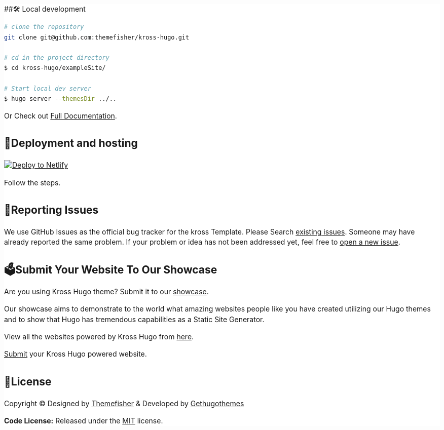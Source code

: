 ##🛠️ Local development

```bash
# clone the repository
git clone git@github.com:themefisher/kross-hugo.git

# cd in the project directory
$ cd kross-hugo/exampleSite/

# Start local dev server
$ hugo server --themesDir ../..
```

Or Check out [Full Documentation](https://docs.gethugothemes.com/kross/?ref=github).


## 🔧Deployment and hosting

[![Deploy to
Netlify](https://www.netlify.com/img/deploy/button.svg)](https://app.netlify.com/start/deploy?repository=https://github.com/themefisher/kross-hugo)

Follow the steps.


## 🐞Reporting Issues

We use GitHub Issues as the official bug tracker for the kross Template. Please Search [existing
issues](https://github.com/themefisher/kross-hugo/issues). Someone may have already reported the same problem.
If your problem or idea has not been addressed yet, feel free to [open a new
issue](https://github.com/themefisher/kross-hugo/issues).

## 🗳️Submit Your Website To Our Showcase

Are you using Kross Hugo theme? Submit it to our [showcase](https://gethugothemes.com/showcase). 

Our showcase aims to demonstrate to the world what amazing websites people like you have created utilizing our Hugo themes and to show that Hugo has tremendous capabilities as a Static Site Generator. 

View all the websites powered by Kross Hugo from [here](https://gethugothemes.com/showcase?theme=kross). 

[Submit](https://gethugothemes.com/showcase?submit=show) your Kross Hugo powered website.



## 📝License

Copyright &copy; Designed by [Themefisher](https://themefisher.com) & Developed by
[Gethugothemes](https://gethugothemes.com)

**Code License:** Released under the [MIT](https://github.com/themefisher/kross-hugo/blob/master/LICENSE) license.
